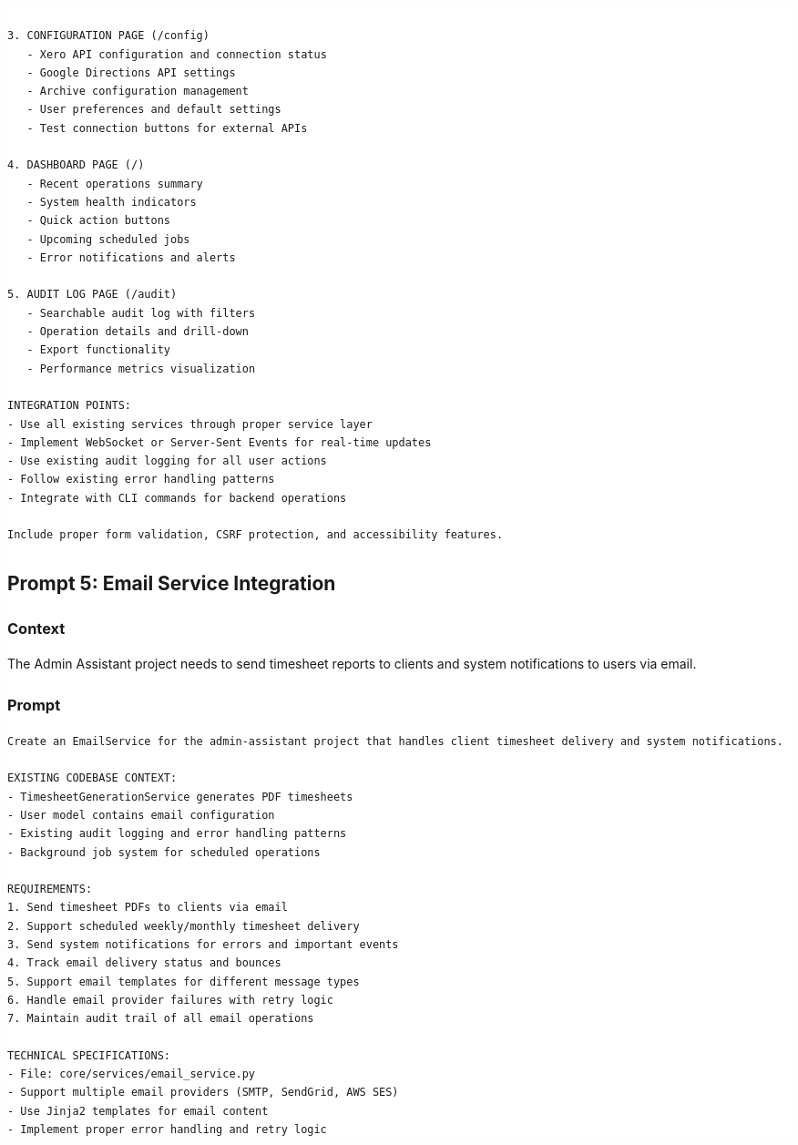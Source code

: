 ```

3. CONFIGURATION PAGE (/config)
   - Xero API configuration and connection status
   - Google Directions API settings
   - Archive configuration management
   - User preferences and default settings
   - Test connection buttons for external APIs

4. DASHBOARD PAGE (/)
   - Recent operations summary
   - System health indicators
   - Quick action buttons
   - Upcoming scheduled jobs
   - Error notifications and alerts

5. AUDIT LOG PAGE (/audit)
   - Searchable audit log with filters
   - Operation details and drill-down
   - Export functionality
   - Performance metrics visualization

INTEGRATION POINTS:
- Use all existing services through proper service layer
- Implement WebSocket or Server-Sent Events for real-time updates
- Use existing audit logging for all user actions
- Follow existing error handling patterns
- Integrate with CLI commands for backend operations

Include proper form validation, CSRF protection, and accessibility features.
```

## Prompt 5: Email Service Integration

### Context
The Admin Assistant project needs to send timesheet reports to clients and system notifications to users via email.

### Prompt
```
Create an EmailService for the admin-assistant project that handles client timesheet delivery and system notifications.

EXISTING CODEBASE CONTEXT:
- TimesheetGenerationService generates PDF timesheets
- User model contains email configuration
- Existing audit logging and error handling patterns
- Background job system for scheduled operations

REQUIREMENTS:
1. Send timesheet PDFs to clients via email
2. Support scheduled weekly/monthly timesheet delivery
3. Send system notifications for errors and important events
4. Track email delivery status and bounces
5. Support email templates for different message types
6. Handle email provider failures with retry logic
7. Maintain audit trail of all email operations

TECHNICAL SPECIFICATIONS:
- File: core/services/email_service.py
- Support multiple email providers (SMTP, SendGrid, AWS SES)
- Use Jinja2 templates for email content
- Implement proper error handling and retry logic
```